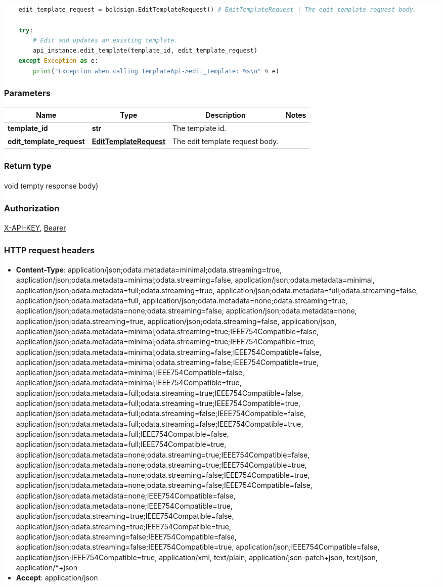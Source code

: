 ```python
    edit_template_request = boldsign.EditTemplateRequest() # EditTemplateRequest | The edit template request body.

    try:
        # Edit and updates an existing template.
        api_instance.edit_template(template_id, edit_template_request)
    except Exception as e:
        print("Exception when calling TemplateApi->edit_template: %s\n" % e)
```



### Parameters


Name | Type | Description  | Notes
------------- | ------------- | ------------- | -------------
 **template_id** | **str**| The template id. | 
 **edit_template_request** | [**EditTemplateRequest**](EditTemplateRequest.md)| The edit template request body. | 

### Return type

void (empty response body)

### Authorization

[X-API-KEY](../README.md#X-API-KEY), [Bearer](../README.md#Bearer)

### HTTP request headers

 - **Content-Type**: application/json;odata.metadata=minimal;odata.streaming=true, application/json;odata.metadata=minimal;odata.streaming=false, application/json;odata.metadata=minimal, application/json;odata.metadata=full;odata.streaming=true, application/json;odata.metadata=full;odata.streaming=false, application/json;odata.metadata=full, application/json;odata.metadata=none;odata.streaming=true, application/json;odata.metadata=none;odata.streaming=false, application/json;odata.metadata=none, application/json;odata.streaming=true, application/json;odata.streaming=false, application/json, application/json;odata.metadata=minimal;odata.streaming=true;IEEE754Compatible=false, application/json;odata.metadata=minimal;odata.streaming=true;IEEE754Compatible=true, application/json;odata.metadata=minimal;odata.streaming=false;IEEE754Compatible=false, application/json;odata.metadata=minimal;odata.streaming=false;IEEE754Compatible=true, application/json;odata.metadata=minimal;IEEE754Compatible=false, application/json;odata.metadata=minimal;IEEE754Compatible=true, application/json;odata.metadata=full;odata.streaming=true;IEEE754Compatible=false, application/json;odata.metadata=full;odata.streaming=true;IEEE754Compatible=true, application/json;odata.metadata=full;odata.streaming=false;IEEE754Compatible=false, application/json;odata.metadata=full;odata.streaming=false;IEEE754Compatible=true, application/json;odata.metadata=full;IEEE754Compatible=false, application/json;odata.metadata=full;IEEE754Compatible=true, application/json;odata.metadata=none;odata.streaming=true;IEEE754Compatible=false, application/json;odata.metadata=none;odata.streaming=true;IEEE754Compatible=true, application/json;odata.metadata=none;odata.streaming=false;IEEE754Compatible=true, application/json;odata.metadata=none;odata.streaming=false;IEEE754Compatible=false, application/json;odata.metadata=none;IEEE754Compatible=false, application/json;odata.metadata=none;IEEE754Compatible=true, application/json;odata.streaming=true;IEEE754Compatible=false, application/json;odata.streaming=true;IEEE754Compatible=true, application/json;odata.streaming=false;IEEE754Compatible=false, application/json;odata.streaming=false;IEEE754Compatible=true, application/json;IEEE754Compatible=false, application/json;IEEE754Compatible=true, application/xml, text/plain, application/json-patch+json, text/json, application/*+json
 - **Accept**: application/json
